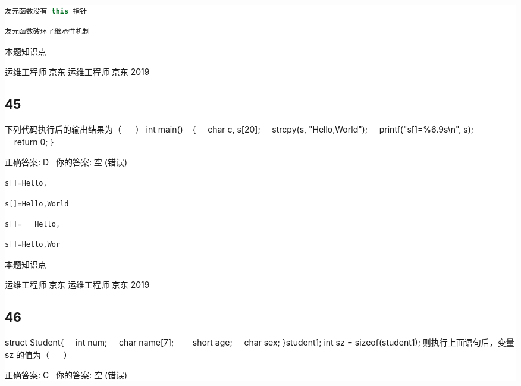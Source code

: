 ```cpp
友元函数没有 this 指针
```

```cpp
友元函数破环了继承性机制
```

本题知识点

运维工程师 京东 运维工程师 京东 2019

## 45

下列代码执行后的输出结果为（      ）
int main()   
{
    char c, s[20];
    strcpy(s, "Hello,World");
    printf("s[]=%6.9s\n", s);
    return 0;
}

正确答案: D   你的答案: 空 (错误)

```cpp
s[]=Hello,
```

```cpp
s[]=Hello,World
```

```cpp
s[]=   Hello,
```

```cpp
s[]=Hello,Wor
```

本题知识点

运维工程师 京东 运维工程师 京东 2019

## 46

struct Student{
    int num;
    char name[7];   
    short age;
    char sex;
}student1;
int sz = sizeof(student1);
则执行上面语句后，变量 sz 的值为（      ）

正确答案: C   你的答案: 空 (错误)
